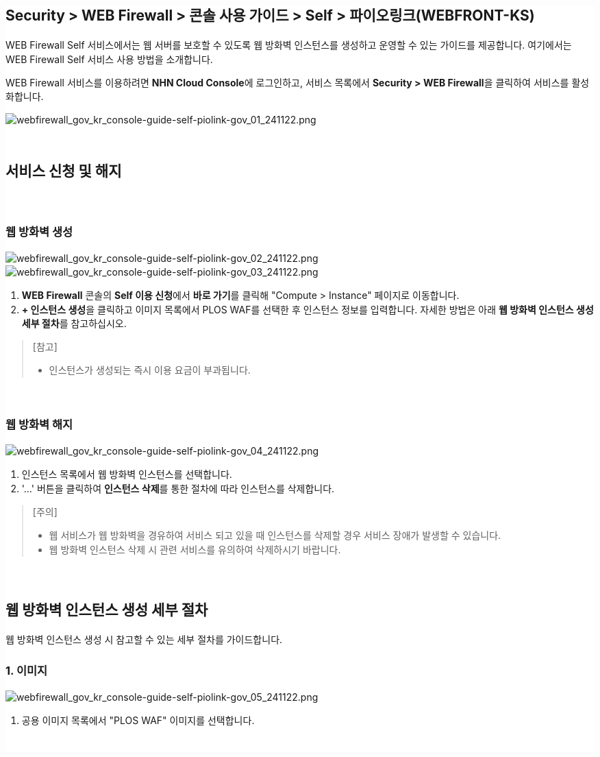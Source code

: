 ## Security > WEB Firewall > 콘솔 사용 가이드 > Self > 파이오링크(WEBFRONT-KS)

WEB Firewall Self 서비스에서는 웹 서버를 보호할 수 있도록 웹 방화벽 인스턴스를 생성하고 운영할 수 있는 가이드를 제공합니다.
여기에서는 WEB Firewall Self 서비스 사용 방법을 소개합니다.

WEB Firewall 서비스를 이용하려면 **NHN Cloud Console**에 로그인하고, 서비스 목록에서 **Security > WEB Firewall**을 클릭하여 서비스를 활성화합니다.

![webfirewall_gov_kr_console-guide-self-piolink-gov_01_241122.png](https://static.toastoven.net/prod_web_firewall/Piolink/gov/kr/webfirewall_gov_kr_console-guide-self-piolink-gov_01_241122.png)<br><br>

## 서비스 신청 및 해지
<br>

### 웹 방화벽 생성

![webfirewall_gov_kr_console-guide-self-piolink-gov_02_241122.png](https://static.toastoven.net/prod_web_firewall/Piolink/gov/kr/webfirewall_gov_kr_console-guide-self-piolink-gov_02_241122.png)
![webfirewall_gov_kr_console-guide-self-piolink-gov_03_241122.png](https://static.toastoven.net/prod_web_firewall/Piolink/gov/kr/webfirewall_gov_kr_console-guide-self-piolink-gov_03_241122.png)

1. **WEB Firewall** 콘솔의 **Self 이용 신청**에서 **바로 가기**를 클릭해 "Compute > Instance" 페이지로 이동합니다.
2. **+ 인스턴스 생성**을 클릭하고 이미지 목록에서 PLOS WAF를 선택한 후 인스턴스 정보를 입력합니다. 자세한 방법은 아래 **웹 방화벽 인스턴스 생성 세부 절차**를 참고하십시오.

> [참고]
> * 인스턴스가 생성되는 즉시 이용 요금이 부과됩니다.

<br>

### 웹 방화벽 해지

![webfirewall_gov_kr_console-guide-self-piolink-gov_04_241122.png](https://static.toastoven.net/prod_web_firewall/Piolink/gov/kr/webfirewall_gov_kr_console-guide-self-piolink-gov_04_241122.png)

1. 인스턴스 목록에서 웹 방화벽 인스턴스를 선택합니다.
2.  '…' 버튼을 클릭하여 **인스턴스 삭제**를 통한 절차에 따라 인스턴스를 삭제합니다.

> [주의]
> * 웹 서비스가 웹 방화벽을 경유하여 서비스 되고 있을 때 인스턴스를 삭제할 경우 서비스 장애가 발생할 수 있습니다.
> * 웹 방화벽 인스턴스 삭제 시 관련 서비스를 유의하여 삭제하시기 바랍니다.

<br>

## 웹 방화벽 인스턴스 생성 세부 절차
웹 방화벽 인스턴스 생성 시 참고할 수 있는 세부 절차를 가이드합니다.
<br>

### 1. 이미지
![webfirewall_gov_kr_console-guide-self-piolink-gov_05_241122.png](https://static.toastoven.net/prod_web_firewall/Piolink/gov/kr/webfirewall_gov_kr_console-guide-self-piolink-gov_05_241122.png)

1. 공용 이미지 목록에서 "PLOS WAF" 이미지를 선택합니다.

<br>
